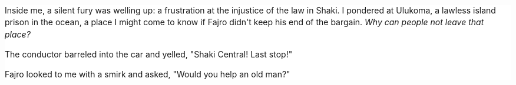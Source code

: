 Inside me, a silent fury was welling up: a frustration at the injustice of the law in Shaki. I pondered at Ulukoma, a lawless island prison in the ocean, a place I might come to know if Fajro didn't keep his end of the bargain. _Why can people not leave that place?_

The conductor barreled into the car and yelled, "Shaki Central! Last stop!"

Fajro looked to me with a smirk and asked, "Would you help an old man?"
